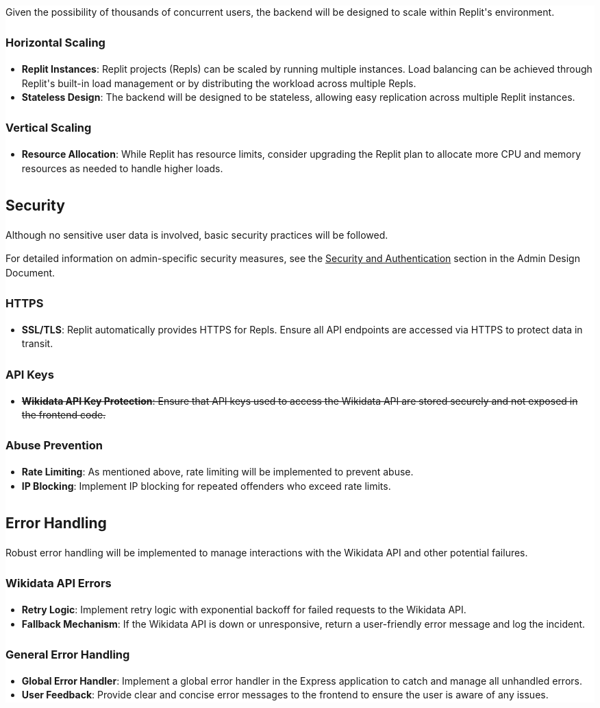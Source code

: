 Given the possibility of thousands of concurrent users, the backend will be designed to scale within Replit's environment.

### Horizontal Scaling

- **Replit Instances**: Replit projects (Repls) can be scaled by running multiple instances. Load balancing can be achieved through Replit's built-in load management or by distributing the workload across multiple Repls.
- **Stateless Design**: The backend will be designed to be stateless, allowing easy replication across multiple Replit instances.

### Vertical Scaling

- **Resource Allocation**: While Replit has resource limits, consider upgrading the Replit plan to allocate more CPU and memory resources as needed to handle higher loads.

## Security

Although no sensitive user data is involved, basic security practices will be followed.

For detailed information on admin-specific security measures, see the [Security and Authentication](admin-design-document.md#security-and-authentication) section in the Admin Design Document.
### HTTPS

- **SSL/TLS**: Replit automatically provides HTTPS for Repls. Ensure all API endpoints are accessed via HTTPS to protect data in transit.

### API Keys

- ~~**Wikidata API Key Protection**: Ensure that API keys used to access the Wikidata API are stored securely and not exposed in the frontend code.~~

### Abuse Prevention

- **Rate Limiting**: As mentioned above, rate limiting will be implemented to prevent abuse.
- **IP Blocking**: Implement IP blocking for repeated offenders who exceed rate limits.

## Error Handling

Robust error handling will be implemented to manage interactions with the Wikidata API and other potential failures.

### Wikidata API Errors

- **Retry Logic**: Implement retry logic with exponential backoff for failed requests to the Wikidata API.
- **Fallback Mechanism**: If the Wikidata API is down or unresponsive, return a user-friendly error message and log the incident.

### General Error Handling

- **Global Error Handler**: Implement a global error handler in the Express application to catch and manage all unhandled errors.
- **User Feedback**: Provide clear and concise error messages to the frontend to ensure the user is aware of any issues.
